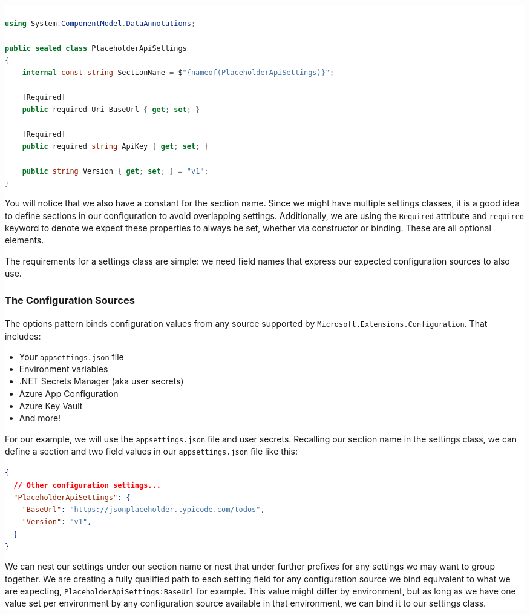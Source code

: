 ```csharp

using System.ComponentModel.DataAnnotations;

public sealed class PlaceholderApiSettings
{
    internal const string SectionName = $"{nameof(PlaceholderApiSettings)}";

    [Required]
    public required Uri BaseUrl { get; set; }

    [Required]
    public required string ApiKey { get; set; }

    public string Version { get; set; } = "v1";
}
```

You will notice that we also have a constant for the section name. Since we might have multiple settings classes, it is a good idea to define sections in our configuration to avoid overlapping settings. Additionally, we are using the `Required` attribute and `required` keyword to denote we expect these properties to always be set, whether via constructor or binding. These are all optional elements.

The requirements for a settings class are simple: we need field names that express our expected configuration sources to also use.

### The Configuration Sources

The options pattern binds configuration values from any source supported by `Microsoft.Extensions.Configuration`. That includes:

- Your `appsettings.json` file
- Environment variables
- .NET Secrets Manager (aka user secrets)
- Azure App Configuration
- Azure Key Vault
- And more!

For our example, we will use the `appsettings.json` file and user secrets. Recalling our section name in the settings class, we can define a section and two field values in our `appsettings.json` file like this:

```json
{
  // Other configuration settings...
  "PlaceholderApiSettings": {
    "BaseUrl": "https://jsonplaceholder.typicode.com/todos",
    "Version": "v1",
  }
}
```

We can nest our settings under our section name or nest that under further prefixes for any settings we may want to group together. We are creating a fully qualified path to each setting field for any configuration source we bind equivalent to what we are expecting, `PlaceholderApiSettings:BaseUrl` for example. This value might differ by environment, but as long as we have one value set per environment by any configuration source available in that environment, we can bind it to our settings class.
